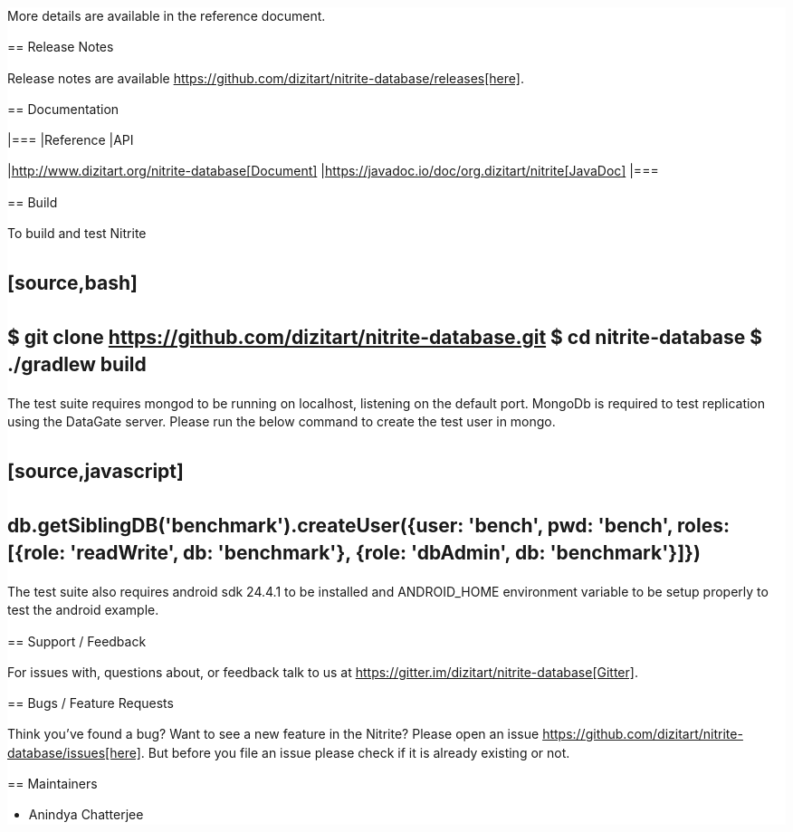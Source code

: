 More details are available in the reference document.

== Release Notes

Release notes are available https://github.com/dizitart/nitrite-database/releases[here].

== Documentation

|===
|Reference |API

|http://www.dizitart.org/nitrite-database[Document]
|https://javadoc.io/doc/org.dizitart/nitrite[JavaDoc]
|===


== Build

To build and test Nitrite

[source,bash]
--
$ git clone https://github.com/dizitart/nitrite-database.git
$ cd nitrite-database
$ ./gradlew build
--

The test suite requires mongod to be running on localhost, listening on the default port. MongoDb is required
to test replication using the DataGate server. Please run the below command to create the test user in mongo.

[source,javascript]
--
db.getSiblingDB('benchmark').createUser({user: 'bench', pwd: 'bench', roles: [{role: 'readWrite', db: 'benchmark'}, {role: 'dbAdmin', db: 'benchmark'}]})
--

The test suite also requires android sdk 24.4.1 to be installed and ANDROID_HOME environment variable to be setup
properly to test the android example.

== Support / Feedback

For issues with, questions about, or feedback talk to us at https://gitter.im/dizitart/nitrite-database[Gitter].

== Bugs / Feature Requests

Think you’ve found a bug? Want to see a new feature in the Nitrite? Please open an issue https://github.com/dizitart/nitrite-database/issues[here]. But
before you file an issue please check if it is already existing or not.

== Maintainers

* Anindya Chatterjee
